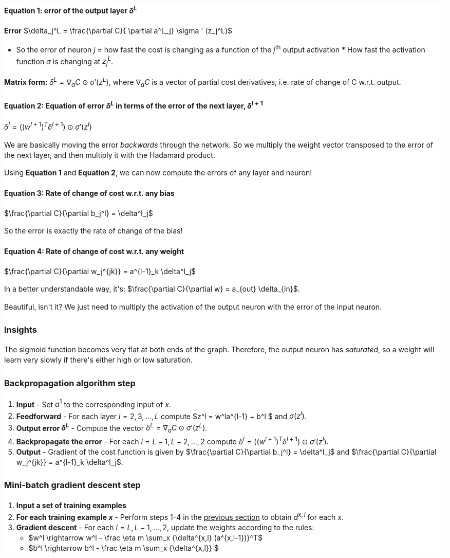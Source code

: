 #### Equation 1: error of the output layer $\delta ^L$

**Error** $\delta_j^L  = \frac{\partial C}{ \partial a^L_j} \sigma ' (z_j^L)$

- So the error of neuron $j$ = how fast the cost is changing as a function of the $j^\text{th}$ output activation * 
  How fast the activation function $\sigma$ is changing at $z^L_j$. 

**Matrix form:** $\delta^L=\nabla_a C \odot \sigma ' (z^L)$, where $\nabla_aC$ is a vector of partial cost derivatives, i.e. rate of change of C w.r.t. output.

#### Equation 2: Equation of error $\delta ^L$ in terms of the error of the next layer, $\delta ^{l+1}$

$\delta^l = ((w^{l+1})^T \delta^{l+1} ) \odot \sigma'(z^l)$

We are basically moving the error *backwards* through the network. So we multiply the weight vector transposed to the error of the next layer, and then multiply it with the Hadamard product.

Using **Equation 1** and **Equation 2**, we can now compute the errors of any layer and neuron!

#### Equation 3: Rate of change of cost w.r.t. any bias

$\frac{\partial C}{\partial b_j^l} = \delta^l_j$

So the error is exactly the rate of change of the bias!

#### Equation 4: Rate of change of cost w.r.t. any weight

$\frac{\partial C}{\partial w_j^{jk}} = a^{l-1}_k \delta^l_j$

In a better understandable way, it's: $\frac{\partial C}{\partial w} = a_{out} \delta_{in}$.

Beautiful, isn't it? We just need to multiply the activation of the output neuron with the error of the input neuron. 

### Insights

The sigmoid function becomes very flat at both ends of the graph. Therefore, the output neuron has *saturated*, so a weight will learn very slowly if there's either high or low saturation.

### Backpropagation algorithm step

1. **Input** - Set $a^1$ to the corresponding input of $x$.
2. **Feedforward** - For each layer $l=2, 3, ..., L$ compute $z^l = w^la^{l-1} + b^l $ and $\sigma(z^l)$.
3. **Output error $\delta^L$**  - Compute the vector $\delta^L = \nabla_a C \odot \sigma'(z^L)$.
4. **Backpropagate the error** - For each $l= L-1, L-2, ..., 2$ compute $\delta^l = ((w^{l+1})^T \delta^{l+1} ) \odot \sigma'(z^l)$.
5. **Output** - Gradient of the cost function is given by $\frac{\partial C}{\partial b_j^l} = \delta^l_j$ and $\frac{\partial C}{\partial w_j^{jk}} = a^{l-1}_k \delta^l_j$.

### Mini-batch gradient descent step

1. **Input a set of training examples**
2. **For each training example $x$** - Perform steps 1-4 in the [previous section](#backpropagation-algorithm-step) to obtain $d^{x,l}$ for each $x$.
3. **Gradient descent** - For each $l = L, L-1, ..., 2$, update the weights according to the rules:
   - $w^l \rightarrow w^l - \frac \eta m \sum_x {\delta^{x,l} (a^{x,l-1})}^T$
   - $b^l \rightarrow b^l - \frac \eta m \sum_x {\delta^{x,l}} $
